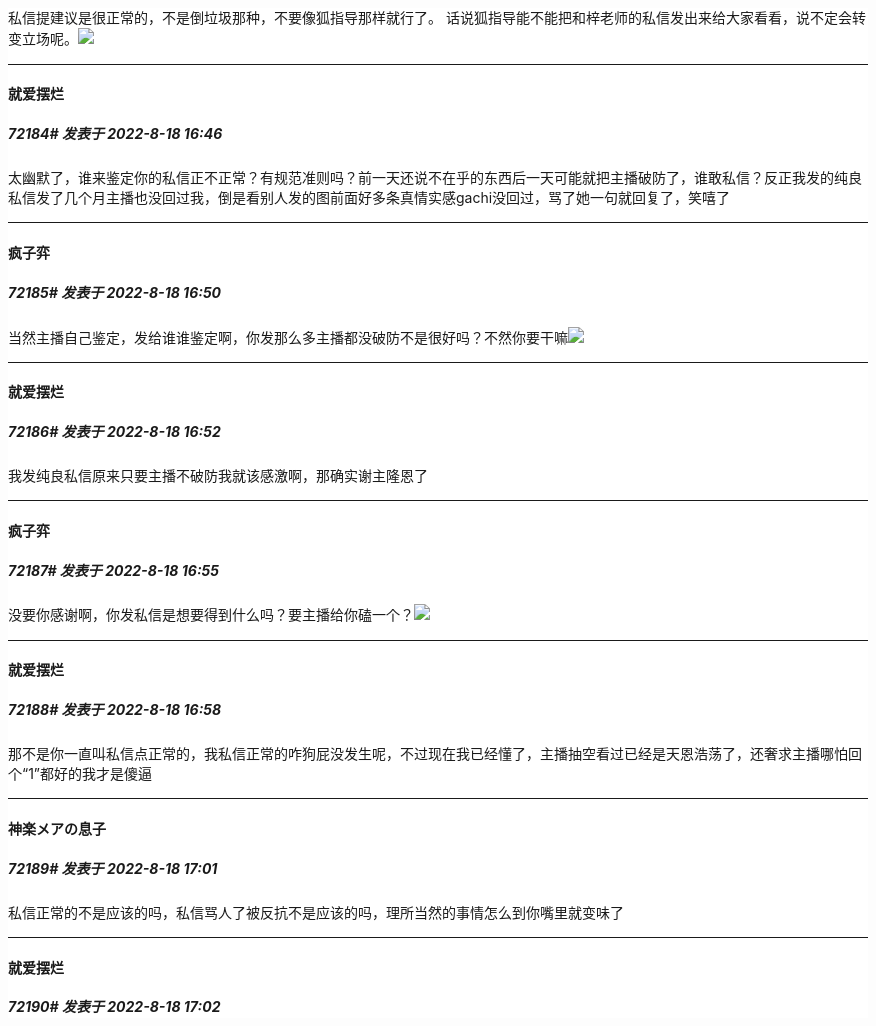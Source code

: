私信提建议是很正常的，不是倒垃圾那种，不要像狐指导那样就行了。
话说狐指导能不能把和梓老师的私信发出来给大家看看，说不定会转变立场呢。<img src="https://static.saraba1st.com/image/smiley/face2017/065.png" referrerpolicy="no-referrer">



*****

####  就爱摆烂  
##### 72184#       发表于 2022-8-18 16:46

太幽默了，谁来鉴定你的私信正不正常？有规范准则吗？前一天还说不在乎的东西后一天可能就把主播破防了，谁敢私信？反正我发的纯良私信发了几个月主播也没回过我，倒是看别人发的图前面好多条真情实感gachi没回过，骂了她一句就回复了，笑嘻了

*****

####  疯子弈  
##### 72185#       发表于 2022-8-18 16:50

当然主播自己鉴定，发给谁谁鉴定啊，你发那么多主播都没破防不是很好吗？不然你要干嘛<img src="https://static.saraba1st.com/image/smiley/face2017/065.png" referrerpolicy="no-referrer">



*****

####  就爱摆烂  
##### 72186#       发表于 2022-8-18 16:52

我发纯良私信原来只要主播不破防我就该感激啊，那确实谢主隆恩了

*****

####  疯子弈  
##### 72187#       发表于 2022-8-18 16:55

没要你感谢啊，你发私信是想要得到什么吗？要主播给你磕一个？<img src="https://static.saraba1st.com/image/smiley/face2017/065.png" referrerpolicy="no-referrer">

*****

####  就爱摆烂  
##### 72188#       发表于 2022-8-18 16:58

那不是你一直叫私信点正常的，我私信正常的咋狗屁没发生呢，不过现在我已经懂了，主播抽空看过已经是天恩浩荡了，还奢求主播哪怕回个“1”都好的我才是傻逼

*****

####  神楽メアの息子  
##### 72189#       发表于 2022-8-18 17:01

私信正常的不是应该的吗，私信骂人了被反抗不是应该的吗，理所当然的事情怎么到你嘴里就变味了



*****

####  就爱摆烂  
##### 72190#       发表于 2022-8-18 17:02
